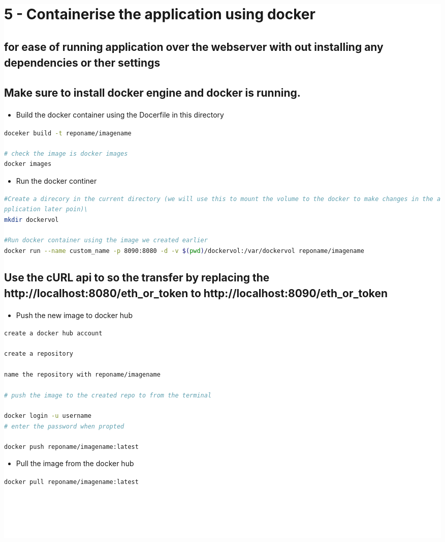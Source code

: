 # 5 - Containerise the application using docker 
## for ease of running application over the webserver with out installing any dependencies or ther settings

## Make sure to install docker engine and docker is running.

* Build the docker container using the Docerfile in this directory
```sh
doceker build -t reponame/imagename

# check the image is docker images 
docker images
```
* Run the docker continer
```sh
#Create a direcory in the current directory (we will use this to mount the volume to the docker to make changes in the application later poin)\
mkdir dockervol

#Run docker container using the image we created earlier
docker run --name custom_name -p 8090:8080 -d -v $(pwd)/dockervol:/var/dockervol reponame/imagename
```

## Use the cURL api to so the transfer by replacing the http://localhost:8080/eth_or_token to http://localhost:8090/eth_or_token

* Push the new image to docker hub
```sh
create a docker hub account 

create a repository

name the repository with reponame/imagename

# push the image to the created repo to from the terminal

docker login -u username
# enter the password when propted

docker push reponame/imagename:latest
```
* Pull the image from the docker hub
```sh
docker pull reponame/imagename:latest






